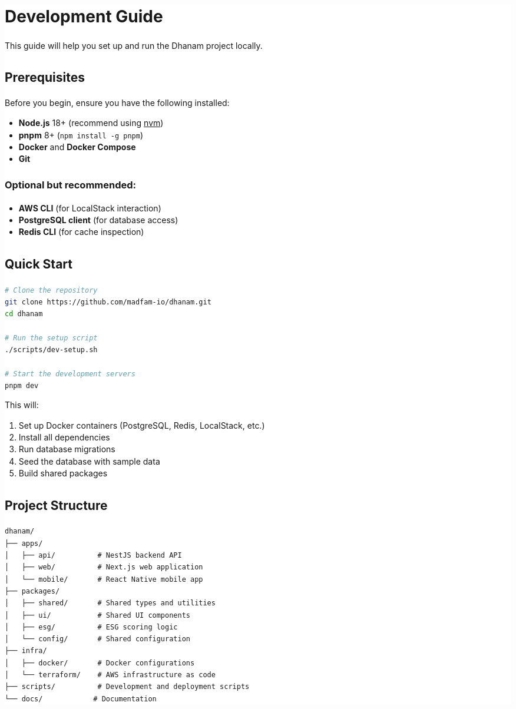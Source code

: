 # Development Guide

This guide will help you set up and run the Dhanam project locally.

## Prerequisites

Before you begin, ensure you have the following installed:

- **Node.js** 18+ (recommend using [nvm](https://github.com/nvm-sh/nvm))
- **pnpm** 8+ (`npm install -g pnpm`)
- **Docker** and **Docker Compose**
- **Git**

### Optional but recommended:
- **AWS CLI** (for LocalStack interaction)
- **PostgreSQL client** (for database access)
- **Redis CLI** (for cache inspection)

## Quick Start

```bash
# Clone the repository
git clone https://github.com/madfam-io/dhanam.git
cd dhanam

# Run the setup script
./scripts/dev-setup.sh

# Start the development servers
pnpm dev
```

This will:
1. Set up Docker containers (PostgreSQL, Redis, LocalStack, etc.)
2. Install all dependencies
3. Run database migrations
4. Seed the database with sample data
5. Build shared packages

## Project Structure

```
dhanam/
├── apps/
│   ├── api/          # NestJS backend API
│   ├── web/          # Next.js web application
│   └── mobile/       # React Native mobile app
├── packages/
│   ├── shared/       # Shared types and utilities
│   ├── ui/           # Shared UI components
│   ├── esg/          # ESG scoring logic
│   └── config/       # Shared configuration
├── infra/
│   ├── docker/       # Docker configurations
│   └── terraform/    # AWS infrastructure as code
├── scripts/          # Development and deployment scripts
└── docs/            # Documentation
```
